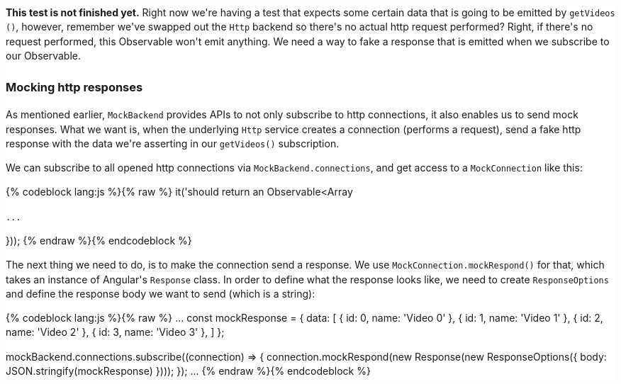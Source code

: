 **This test is not finished yet.** Right now we're having a test that expects some certain data that is going to be emitted by `getVideos()`, however, remember we've swapped out the `Http` backend so there's no actual http request performed? Right, if there's no request performed, this Observable won't emit anything. We need a way to fake a response that is emitted when we subscribe to our Observable.

### Mocking http responses

As mentioned earlier, `MockBackend` provides APIs to not only subscribe to http connections, it also enables us to send mock responses. What we want is, when the underlying `Http` service creates a connection (performs a request), send a fake http response with the data we're asserting in our `getVideos()` subscription.

We can subscribe to all opened http connections via `MockBackend.connections`, and get access to a `MockConnection` like this:

{% codeblock lang:js %}{% raw %}
it('should return an Observable<Array<Video>>',
  inject([VideoService, XHRBackend], (videoService, mockBackend) => {
    mockBackend.connections.subscribe((connection) => {
      // This is called every time someone subscribes to
      // an http call.
      //
      // Here we want to fake the http response.
    });

    ...
}));
{% endraw %}{% endcodeblock %}

The next thing we need to do, is to make the connection send a response. We use `MockConnection.mockRespond()` for that, which takes an instance of Angular's `Response` class. In order to define what the response looks like, we need to create `ResponseOptions` and define the response body we want to send (which is a string):

{% codeblock lang:js %}{% raw %}
...
const mockResponse = {
  data: [
    { id: 0, name: 'Video 0' },
    { id: 1, name: 'Video 1' },
    { id: 2, name: 'Video 2' },
    { id: 3, name: 'Video 3' },
  ]
};

mockBackend.connections.subscribe((connection) => {
  connection.mockRespond(new Response(new ResponseOptions({
    body: JSON.stringify(mockResponse)
  })));
});
...
{% endraw %}{% endcodeblock %}
